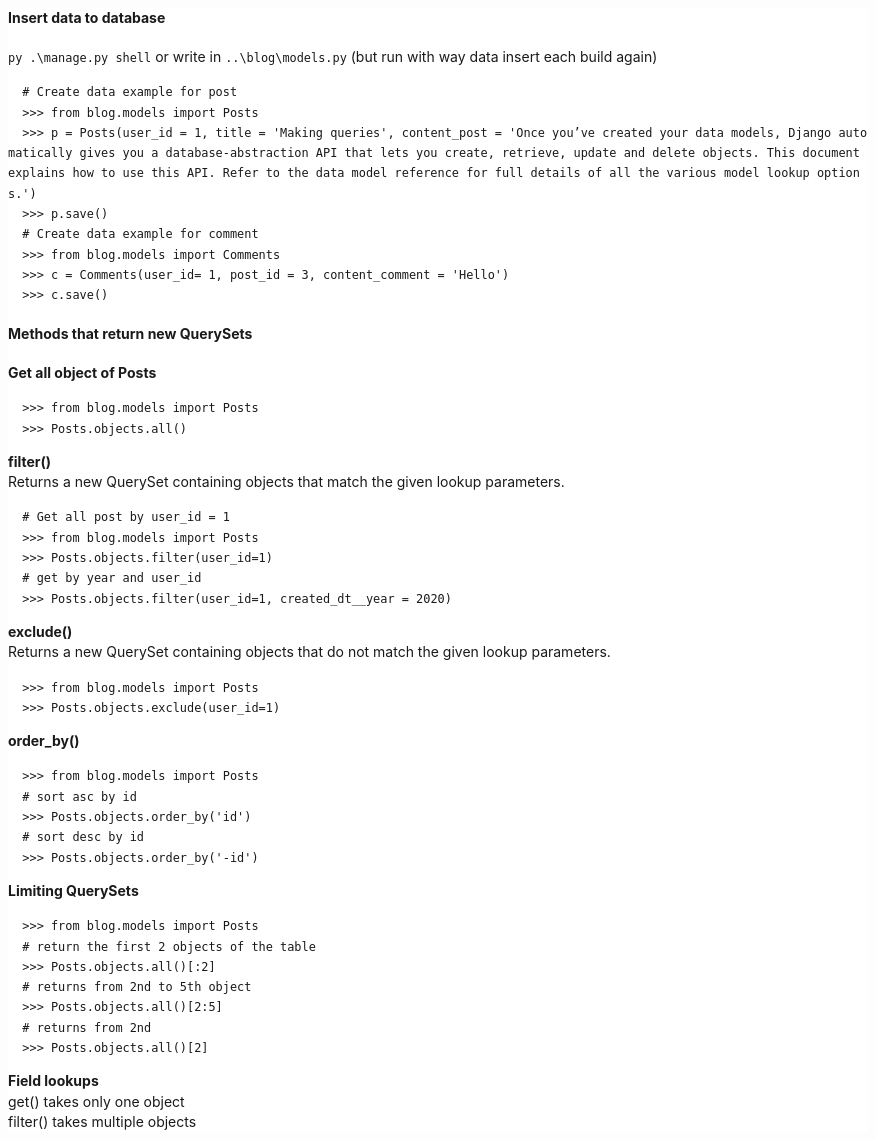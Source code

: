 #### Insert data to database  
`py .\manage.py shell` or write in `..\blog\models.py` (but run with way data insert each build again)
```shell scipt
  # Create data example for post
  >>> from blog.models import Posts
  >>> p = Posts(user_id = 1, title = 'Making queries', content_post = 'Once you’ve created your data models, Django automatically gives you a database-abstraction API that lets you create, retrieve, update and delete objects. This document explains how to use this API. Refer to the data model reference for full details of all the various model lookup options.')
  >>> p.save()
  # Create data example for comment
  >>> from blog.models import Comments
  >>> c = Comments(user_id= 1, post_id = 3, content_comment = 'Hello') 
  >>> c.save()
```  
#### Methods that return new QuerySets  
**Get all object of Posts**   
``` shell script
  >>> from blog.models import Posts
  >>> Posts.objects.all()
```  
**filter()**   
Returns a new QuerySet containing objects that match the given lookup parameters.   
``` shell script
  # Get all post by user_id = 1
  >>> from blog.models import Posts
  >>> Posts.objects.filter(user_id=1)
  # get by year and user_id
  >>> Posts.objects.filter(user_id=1, created_dt__year = 2020)
```   
**exclude()**   
Returns a new QuerySet containing objects that do not match the given lookup parameters.   

``` shell script
  >>> from blog.models import Posts
  >>> Posts.objects.exclude(user_id=1)
```   
**order_by()**   
``` shell script
  >>> from blog.models import Posts
  # sort asc by id
  >>> Posts.objects.order_by('id')
  # sort desc by id
  >>> Posts.objects.order_by('-id')
```   
**Limiting QuerySets**   
``` shell script
  >>> from blog.models import Posts
  # return the first 2 objects of the table
  >>> Posts.objects.all()[:2]
  # returns from 2nd to 5th object 
  >>> Posts.objects.all()[2:5]
  # returns from 2nd
  >>> Posts.objects.all()[2]
```   
**Field lookups**    
get() takes only one object   
filter() takes multiple objects   
